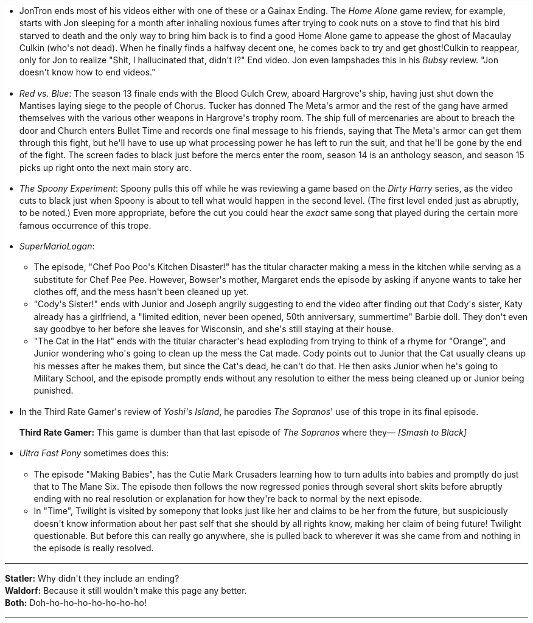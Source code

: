 -   JonTron ends most of his videos either with one of these or a Gainax Ending. The _Home Alone_ game review, for example, starts with Jon sleeping for a month after inhaling noxious fumes after trying to cook nuts on a stove to find that his bird starved to death and the only way to bring him back is to find a good Home Alone game to appease the ghost of Macaulay Culkin (who's not dead). When he finally finds a halfway decent one, he comes back to try and get ghost!Culkin to reappear, only for Jon to realize "Shit, I hallucinated that, didn't I?" End video. Jon even lampshades this in his _Bubsy_ review. "Jon doesn't know how to end videos."
-   _Red vs. Blue_: The season 13 finale ends with the Blood Gulch Crew, aboard Hargrove's ship, having just shut down the Mantises laying siege to the people of Chorus. Tucker has donned The Meta's armor and the rest of the gang have armed themselves with the various other weapons in Hargrove's trophy room. The ship full of mercenaries are about to breach the door and Church enters Bullet Time and records one final message to his friends, saying that The Meta's armor can get them through this fight, but he'll have to use up what processing power he has left to run the suit, and that he'll be gone by the end of the fight. The screen fades to black just before the mercs enter the room, season 14 is an anthology season, and season 15 picks up right onto the next main story arc.
-   _The Spoony Experiment_: Spoony pulls this off while he was reviewing a game based on the _Dirty Harry_ series, as the video cuts to black just when Spoony is about to tell what would happen in the second level. (The first level ended just as abruptly, to be noted.) Even more appropriate, before the cut you could hear the _exact_ same song that played during the certain more famous occurrence of this trope.
-   _SuperMarioLogan_:
    -   The episode, "Chef Poo Poo's Kitchen Disaster!" has the titular character making a mess in the kitchen while serving as a substitute for Chef Pee Pee. However, Bowser's mother, Margaret ends the episode by asking if anyone wants to take her clothes off, and the mess hasn't been cleaned up yet.
    -   "Cody's Sister!" ends with Junior and Joseph angrily suggesting to end the video after finding out that Cody's sister, Katy already has a girlfriend, a "limited edition, never been opened, 50th anniversary, summertime" Barbie doll. They don't even say goodbye to her before she leaves for Wisconsin, and she's still staying at their house.
    -   "The Cat in the Hat" ends with the titular character's head exploding from trying to think of a rhyme for "Orange", and Junior wondering who's going to clean up the mess the Cat made. Cody points out to Junior that the Cat usually cleans up his messes after he makes them, but since the Cat's dead, he can't do that. He then asks Junior when he's going to Military School, and the episode promptly ends without any resolution to either the mess being cleaned up or Junior being punished.
-   In the Third Rate Gamer's review of _Yoshi's Island_, he parodies _The Sopranos_' use of this trope in its final episode.
    
    **Third Rate Gamer:** This game is dumber than that last episode of _The Sopranos_ where they— _\[Smash to Black\]_
    
-   _Ultra Fast Pony_ sometimes does this:
    -   The episode "Making Babies", has the Cutie Mark Crusaders learning how to turn adults into babies and promptly do just that to The Mane Six. The episode then follows the now regressed ponies through several short skits before abruptly ending with no real resolution or explanation for how they're back to normal by the next episode.
    -   In "Time", Twilight is visited by somepony that looks just like her and claims to be her from the future, but suspiciously doesn't know information about her past self that she should by all rights know, making her claim of being future! Twilight questionable. But before this can really go anywhere, she is pulled back to wherever it was she came from and nothing in the episode is really resolved.

___

**Statler:** Why didn't they include an ending?  
**Waldorf:** Because it still wouldn't make this page any better.  
**Both:** Doh-ho-ho-ho-ho-ho-ho-ho!

___